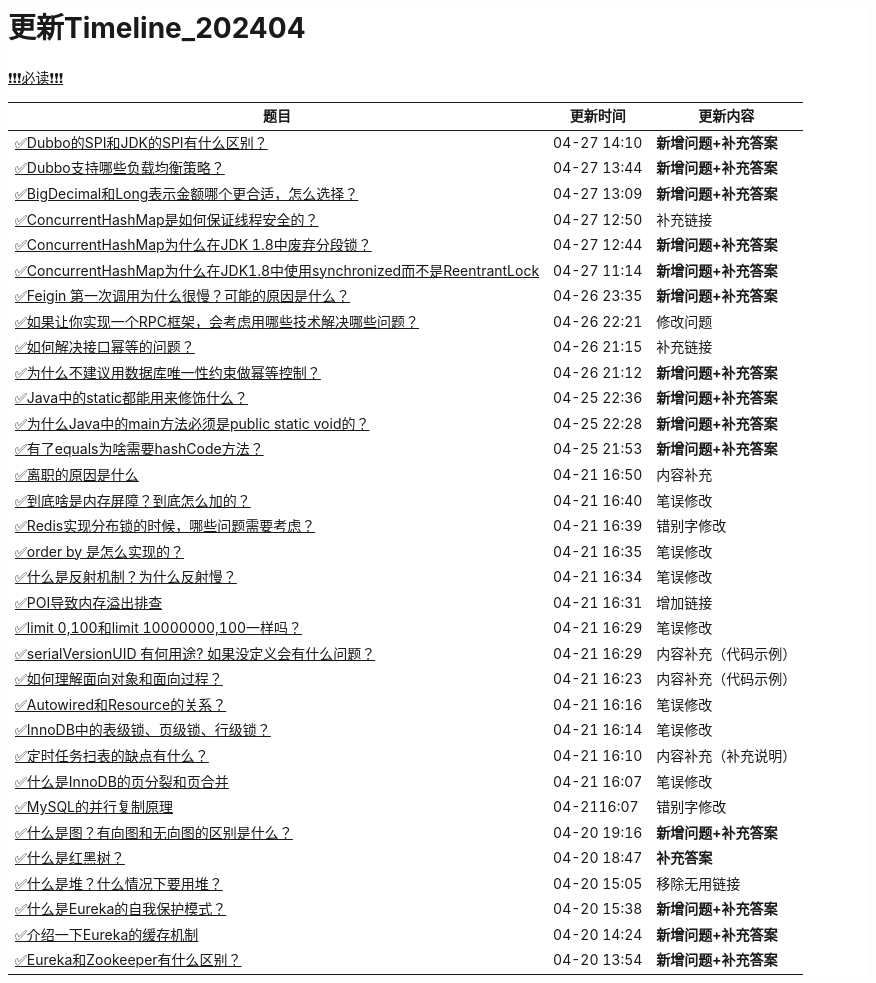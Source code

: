 # 更新Timeline_202404

[❗❗❗必读❗❗❗](https://www.yuque.com/hollis666/bfrl8w/ycscnksw0cw2wus4?view=doc_embed)

| **题目** | **更新时间** | **更新内容** |
| --- | --- | --- |
| [✅Dubbo的SPI和JDK的SPI有什么区别？](https://www.yuque.com/hollis666/dr9x5m/eu2hm5yzpmo51kwg) | 04-27 14:10 | **新增问题+补充答案** |
| [✅Dubbo支持哪些负载均衡策略？](https://www.yuque.com/hollis666/dr9x5m/hhf1tgrx6qhah00v) | 04-27 13:44 | **新增问题+补充答案** |
| [✅BigDecimal和Long表示金额哪个更合适，怎么选择？](https://www.yuque.com/hollis666/dr9x5m/skv2srz4h3786nng) | 04-27 13:09 | **新增问题+补充答案** |
| [✅ConcurrentHashMap是如何保证线程安全的？](https://www.yuque.com/hollis666/dr9x5m/seuqd9oynk2enp9t) | 04-27 12:50 | 补充链接 |
| [✅ConcurrentHashMap为什么在JDK 1.8中废弃分段锁？](https://www.yuque.com/hollis666/dr9x5m/gzavigfwro6fgs8o) | 04-27 12:44 | **新增问题+补充答案** |
| [✅ConcurrentHashMap为什么在JDK1.8中使用synchronized而不是ReentrantLock](https://www.yuque.com/hollis666/dr9x5m/zfcsv292hkbiclzu) | 04-27 11:14 | **新增问题+补充答案** |
| [✅Feigin 第一次调用为什么很慢？可能的原因是什么？](https://www.yuque.com/hollis666/dr9x5m/xkif40ganq23kmyd) | 04-26 23:35 | **新增问题+补充答案** |
| [✅如果让你实现一个RPC框架，会考虑用哪些技术解决哪些问题？](https://www.yuque.com/hollis666/dr9x5m/nlhfcvk5d9ruz5zy) | 04-26 22:21 | 修改问题 |
| [✅如何解决接口幂等的问题？](https://www.yuque.com/hollis666/dr9x5m/gz2qwl) | 04-26 21:15 | 补充链接 |
| [✅为什么不建议用数据库唯一性约束做幂等控制？](https://www.yuque.com/hollis666/dr9x5m/prnect4g81wg2law) | 04-26 21:12 | **新增问题+补充答案** |
| [✅Java中的static都能用来修饰什么？](https://www.yuque.com/hollis666/dr9x5m/cvc9hcegg2i7mtgi) | 04-25 22:36 | **新增问题+补充答案** |
| [✅为什么Java中的main方法必须是public static void的？](https://www.yuque.com/hollis666/dr9x5m/funmod94ph7x4rus) | 04-25 22:28 | **新增问题+补充答案** |
| [✅有了equals为啥需要hashCode方法？](https://www.yuque.com/hollis666/dr9x5m/pp2gpau34dpwl15x) | 04-25 21:53 | **新增问题+补充答案** |
| [✅离职的原因是什么](https://www.yuque.com/hollis666/dr9x5m/kwm0ghwkmpiup7w7) | 04-21 16:50 | 内容补充 |
| [✅到底啥是内存屏障？到底怎么加的？](https://www.yuque.com/hollis666/dr9x5m/kozqs205honv8nso) | 04-21 16:40 | 笔误修改 |
| [✅Redis实现分布锁的时候，哪些问题需要考虑？](https://www.yuque.com/hollis666/dr9x5m/zrney050xgem0voc) | 04-21 16:39 | 错别字修改 |
| [✅order by 是怎么实现的？](https://www.yuque.com/hollis666/dr9x5m/caou56) | 04-21 16:35 | 笔误修改 |
| [✅什么是反射机制？为什么反射慢？](https://www.yuque.com/hollis666/dr9x5m/sr19rp) | 04-21 16:34 | 笔误修改 |
| [✅POI导致内存溢出排查](https://www.yuque.com/hollis666/dr9x5m/sabwlgzwy2nhnseg) | 04-21 16:31 | 增加链接 |
| [✅limit 0,100和limit 10000000,100一样吗？](https://www.yuque.com/hollis666/dr9x5m/gtpc5u4i7xmy13el) | 04-21 16:29 | 笔误修改 |
| [✅serialVersionUID 有何用途? 如果没定义会有什么问题？](https://www.yuque.com/hollis666/dr9x5m/yy4icr) | 04-21 16:29 | 内容补充（代码示例） |
| [✅如何理解面向对象和面向过程？](https://www.yuque.com/hollis666/dr9x5m/sy3eyr) | 04-21 16:23 | 内容补充（代码示例） |
| [✅Autowired和Resource的关系？](https://www.yuque.com/hollis666/dr9x5m/gai6a9) | 04-21 16:16 | 笔误修改 |
| [✅InnoDB中的表级锁、页级锁、行级锁？](https://www.yuque.com/hollis666/dr9x5m/vef33zs32vyylktv) | 04-21 16:14 | 笔误修改 |
| [✅定时任务扫表的缺点有什么？](https://www.yuque.com/hollis666/dr9x5m/gamq6s7qf25cn332) | 04-21 16:10 | 内容补充（补充说明） |
| [✅什么是InnoDB的页分裂和页合并](https://www.yuque.com/hollis666/dr9x5m/lq17kh7gaf8ayipw) | 04-21 16:07 | 笔误修改 |
| [✅MySQL的并行复制原理](https://www.yuque.com/hollis666/dr9x5m/igarxy867n7bgq1q) | 04-2116:07 | 错别字修改 |
| [✅什么是图？有向图和无向图的区别是什么？](https://www.yuque.com/hollis666/dr9x5m/pgw42tgb1ghcz1m6) | 04-20 19:16 | **新增问题+补充答案** |
| [✅什么是红黑树？](https://www.yuque.com/hollis666/dr9x5m/tat87b71c4v4fgfr) | 04-20 18:47 | **补充答案** |
| [✅什么是堆？什么情况下要用堆？](https://www.yuque.com/hollis666/dr9x5m/pxpbzenv0z8l47hb) | 04-20 15:05 | 移除无用链接 |
| [✅什么是Eureka的自我保护模式？](https://www.yuque.com/hollis666/dr9x5m/wuyo15a4o3ybgyxz) | 04-20 15:38 | **新增问题+补充答案** |
| [✅介绍一下Eureka的缓存机制](https://www.yuque.com/hollis666/dr9x5m/ixwaksugfzsggy9k) | 04-20 14:24 | **新增问题+补充答案** |
| [✅Eureka和Zookeeper有什么区别？](https://www.yuque.com/hollis666/dr9x5m/ifgriifpma4mgpu0) | 04-20 13:54 | **新增问题+补充答案** |